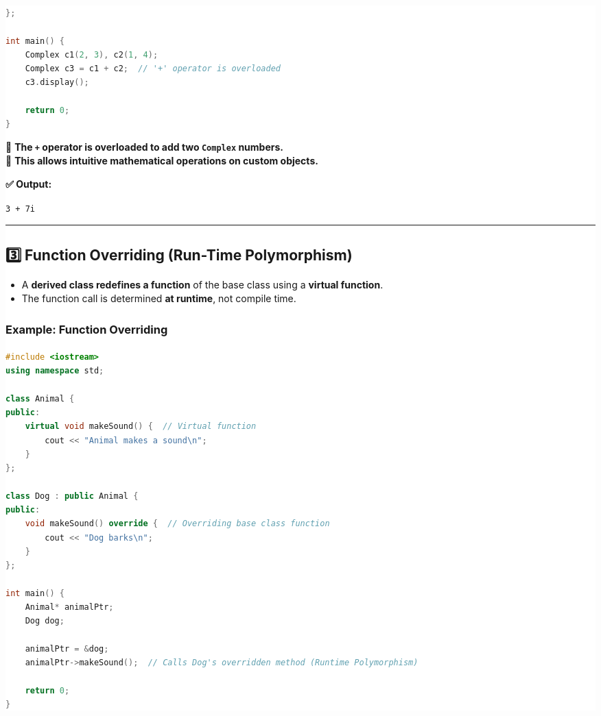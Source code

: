 ```cpp
};

int main() {
    Complex c1(2, 3), c2(1, 4);
    Complex c3 = c1 + c2;  // '+' operator is overloaded
    c3.display();

    return 0;
}
```

🔹 **The `+` operator is overloaded to add two `Complex` numbers.**  
🔹 **This allows intuitive mathematical operations on custom objects.**  

**✅ Output:**
```
3 + 7i
```

---

## **3️⃣ Function Overriding (Run-Time Polymorphism)**
- A **derived class redefines a function** of the base class using a **virtual function**.  
- The function call is determined **at runtime**, not compile time.  

### **Example: Function Overriding**
```cpp
#include <iostream>
using namespace std;

class Animal {
public:
    virtual void makeSound() {  // Virtual function
        cout << "Animal makes a sound\n";
    }
};

class Dog : public Animal {
public:
    void makeSound() override {  // Overriding base class function
        cout << "Dog barks\n";
    }
};

int main() {
    Animal* animalPtr;
    Dog dog;
    
    animalPtr = &dog;
    animalPtr->makeSound();  // Calls Dog's overridden method (Runtime Polymorphism)
    
    return 0;
}
```
